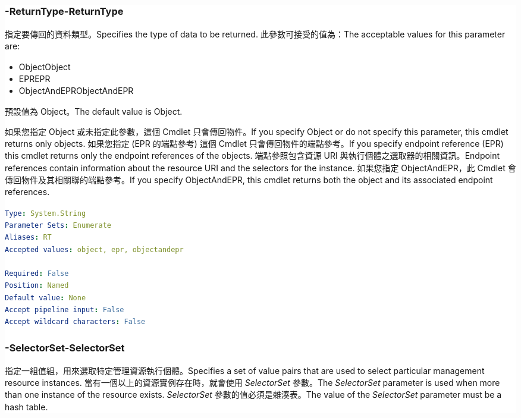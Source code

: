 ### <span data-ttu-id="57bc0-234">-ReturnType</span><span class="sxs-lookup"><span data-stu-id="57bc0-234">-ReturnType</span></span>
<span data-ttu-id="57bc0-235">指定要傳回的資料類型。</span><span class="sxs-lookup"><span data-stu-id="57bc0-235">Specifies the type of data to be returned.</span></span>
<span data-ttu-id="57bc0-236">此參數可接受的值為：</span><span class="sxs-lookup"><span data-stu-id="57bc0-236">The acceptable values for this parameter are:</span></span>

- <span data-ttu-id="57bc0-237">Object</span><span class="sxs-lookup"><span data-stu-id="57bc0-237">Object</span></span>
- <span data-ttu-id="57bc0-238">EPR</span><span class="sxs-lookup"><span data-stu-id="57bc0-238">EPR</span></span>
- <span data-ttu-id="57bc0-239">ObjectAndEPR</span><span class="sxs-lookup"><span data-stu-id="57bc0-239">ObjectAndEPR</span></span>

<span data-ttu-id="57bc0-240">預設值為 Object。</span><span class="sxs-lookup"><span data-stu-id="57bc0-240">The default value is Object.</span></span>

<span data-ttu-id="57bc0-241">如果您指定 Object 或未指定此參數，這個 Cmdlet 只會傳回物件。</span><span class="sxs-lookup"><span data-stu-id="57bc0-241">If you specify Object or do not specify this parameter, this cmdlet returns only objects.</span></span>
<span data-ttu-id="57bc0-242">如果您指定 (EPR 的端點參考) 這個 Cmdlet 只會傳回物件的端點參考。</span><span class="sxs-lookup"><span data-stu-id="57bc0-242">If you specify endpoint reference (EPR) this cmdlet returns only the endpoint references of the objects.</span></span>
<span data-ttu-id="57bc0-243">端點參照包含資源 URI 與執行個體之選取器的相關資訊。</span><span class="sxs-lookup"><span data-stu-id="57bc0-243">Endpoint references contain information about the resource URI and the selectors for the instance.</span></span>
<span data-ttu-id="57bc0-244">如果您指定 ObjectAndEPR，此 Cmdlet 會傳回物件及其相關聯的端點參考。</span><span class="sxs-lookup"><span data-stu-id="57bc0-244">If you specify ObjectAndEPR, this cmdlet returns both the object and its associated endpoint references.</span></span>

```yaml
Type: System.String
Parameter Sets: Enumerate
Aliases: RT
Accepted values: object, epr, objectandepr

Required: False
Position: Named
Default value: None
Accept pipeline input: False
Accept wildcard characters: False
```

### <span data-ttu-id="57bc0-245">-SelectorSet</span><span class="sxs-lookup"><span data-stu-id="57bc0-245">-SelectorSet</span></span>
<span data-ttu-id="57bc0-246">指定一組值組，用來選取特定管理資源執行個體。</span><span class="sxs-lookup"><span data-stu-id="57bc0-246">Specifies a set of value pairs that are used to select particular management resource instances.</span></span>
<span data-ttu-id="57bc0-247">當有一個以上的資源實例存在時，就會使用 *SelectorSet* 參數。</span><span class="sxs-lookup"><span data-stu-id="57bc0-247">The *SelectorSet* parameter is used when more than one instance of the resource exists.</span></span>
<span data-ttu-id="57bc0-248">*SelectorSet* 參數的值必須是雜湊表。</span><span class="sxs-lookup"><span data-stu-id="57bc0-248">The value of the *SelectorSet* parameter must be a hash table.</span></span>
